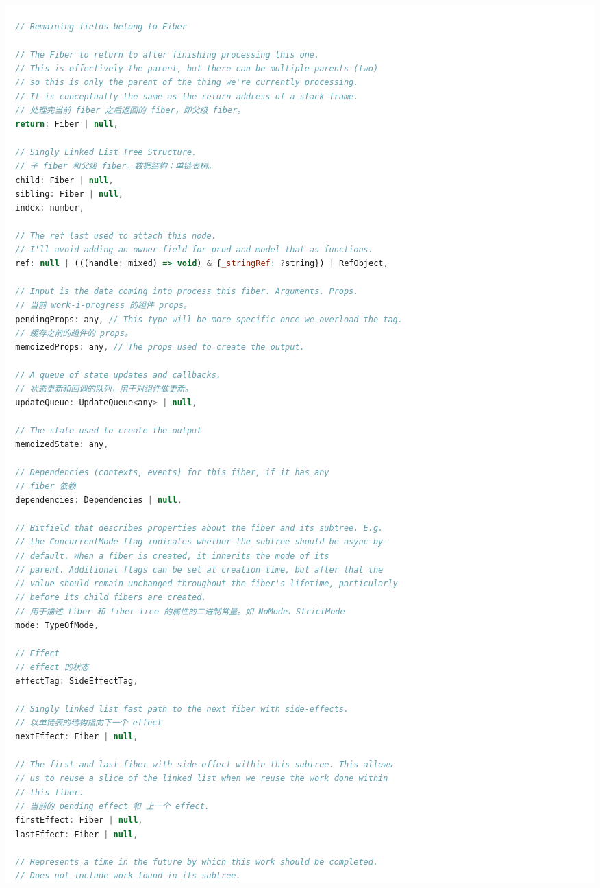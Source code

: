 ```js

  // Remaining fields belong to Fiber

  // The Fiber to return to after finishing processing this one.
  // This is effectively the parent, but there can be multiple parents (two)
  // so this is only the parent of the thing we're currently processing.
  // It is conceptually the same as the return address of a stack frame.
  // 处理完当前 fiber 之后返回的 fiber，即父级 fiber。
  return: Fiber | null,

  // Singly Linked List Tree Structure.
  // 子 fiber 和父级 fiber。数据结构：单链表树。
  child: Fiber | null,
  sibling: Fiber | null,
  index: number,

  // The ref last used to attach this node.
  // I'll avoid adding an owner field for prod and model that as functions.
  ref: null | (((handle: mixed) => void) & {_stringRef: ?string}) | RefObject,

  // Input is the data coming into process this fiber. Arguments. Props.
  // 当前 work-i-progress 的组件 props。
  pendingProps: any, // This type will be more specific once we overload the tag.
  // 缓存之前的组件的 props。
  memoizedProps: any, // The props used to create the output.

  // A queue of state updates and callbacks.
  // 状态更新和回调的队列，用于对组件做更新。
  updateQueue: UpdateQueue<any> | null,

  // The state used to create the output
  memoizedState: any,

  // Dependencies (contexts, events) for this fiber, if it has any
  // fiber 依赖
  dependencies: Dependencies | null,

  // Bitfield that describes properties about the fiber and its subtree. E.g.
  // the ConcurrentMode flag indicates whether the subtree should be async-by-
  // default. When a fiber is created, it inherits the mode of its
  // parent. Additional flags can be set at creation time, but after that the
  // value should remain unchanged throughout the fiber's lifetime, particularly
  // before its child fibers are created.
  // 用于描述 fiber 和 fiber tree 的属性的二进制常量。如 NoMode、StrictMode
  mode: TypeOfMode,

  // Effect
  // effect 的状态
  effectTag: SideEffectTag,

  // Singly linked list fast path to the next fiber with side-effects.
  // 以单链表的结构指向下一个 effect
  nextEffect: Fiber | null,

  // The first and last fiber with side-effect within this subtree. This allows
  // us to reuse a slice of the linked list when we reuse the work done within
  // this fiber.
  // 当前的 pending effect 和 上一个 effect.
  firstEffect: Fiber | null,
  lastEffect: Fiber | null,

  // Represents a time in the future by which this work should be completed.
  // Does not include work found in its subtree.
```